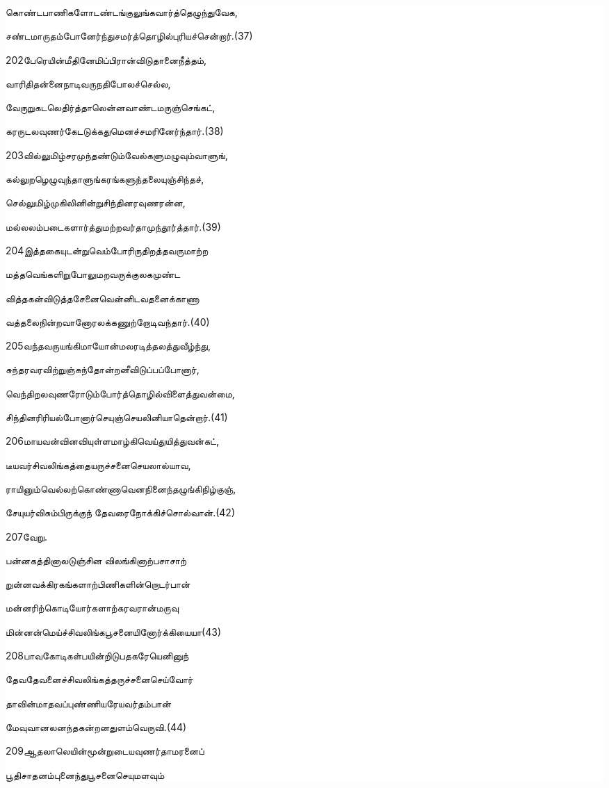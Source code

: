 கொண்டபாணிகளோடண்டங்குலுங்கவார்த்தெழுந்துவேக,  

சண்டமாருதம்போனேர்ந்துசமர்த்தொழில்புரியச்சென்றார்.(37)

 202பேரெயின்மீதினேமிப்பிரான்விடுதானைநீத்தம்,  

வாரிதிதன்னைநாடிவருநதிபோலச்செல்ல,  

வேருறுகடலெதிர்த்தாலென்னவாண்டமருஞ்செங்கட்,  

கரருடலவுணர்கேடடுக்கதுமெனச்சமரினேர்ந்தார்.(38)

 203வில்லுமிழ்சரமுந்தண்டும்வேல்களுமழுவும்வாளுங்,  

கல்லுறழெழுவுந்தாளுங்கரங்களுந்தலையுஞ்சிந்தச்,  

செல்லுமிழ்முகிலினின்றுசிந்தினரவுணரன்ன,  

மல்லலம்படைகளார்த்துமற்றவர்தாமுந்தூர்த்தார்.(39)

 204இத்தகையுடன்றுவெம்போரிருதிறத்தவருமாற்ற  

மத்தவெங்களிறுபோலுமறவருக்குலகமுண்ட  

வித்தகன்விடுத்தசேனைவென்னிடவதனைக்காணா  

வத்தலைநின்றவானோரலக்கணுற்றோடிவந்தார்.(40)

 205வந்தவருயங்கிமாயோன்மலரடித்தலத்துவீழ்ந்து,  

சுந்தரவரவிற்றுஞ்சுந்தோன்றனீவிடுப்பப்போனார்,  

வெந்திறலவுணரோடும்போர்த்தொழில்விளைத்துவன்மை,  

சிந்தினரிரியல்போனார்செயுஞ்செயலினியாதென்றார்.(41)

 206மாயவன்வினவியுள்ளமாழ்கிவெய்துயித்துவன்கட்,  

டீயவர்சிவலிங்கத்தையருச்சனைசெயலால்யாவ,  

ராயினும்வெல்லற்கொண்ணாவெனநினைந்தழுங்கிநிழ்குஞ்,  

சேயுயர்விசும்பிருக்குந் தேவரைநோக்கிச்சொல்வான்.(42)

 207வேறு.  

பன்னகத்தினாலடுஞ்சின விலங்கினாற்பசாசாற்  

றுன்னவக்கிரகங்களாற்பிணிகளின்றொடர்பான்  

மன்னரிற்கொடியோர்களாற்கரவரான்மருவு  

மின்னன்மெய்ச்சிவலிங்கபூசனையினோர்க்கியையா(43)

 208பாவகோடிகள்பயின்றிடுபதகரேயெனினுந்  

தேவதேவனைச்சிவலிங்கத்தருச்சனைசெய்வோர்  

தாவின்மாதவப்புண்ணியரேயவர்தம்பான்  

மேவுவானலனந்தகன்றனதுளம்வெருவி.(44)

 209ஆதலாலெயின்மூன்றுடையவுணர்தாமரனைப்  

பூதிசாதனம்புனைந்துபூசனைசெயுமளவும்  
